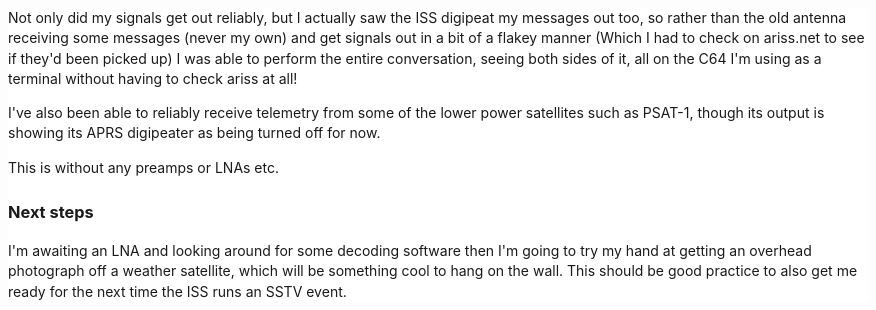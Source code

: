 Not only did my signals get out reliably, but I actually saw the ISS digipeat my messages out too, so rather than the old antenna receiving some messages (never my own) and get signals out in a bit of a flakey manner (Which I had to check on ariss.net to see if they'd been picked up) I was able to perform the entire conversation, seeing both sides of it, all on the C64 I'm using as a terminal without having to check ariss at all!

I've also been able to reliably receive telemetry from some of the lower power satellites such as PSAT-1, though its output is showing its APRS digipeater as being turned off for now.

This is without any preamps or LNAs etc.

### Next steps

I'm awaiting an LNA and looking around for some decoding software then I'm going to try my hand at getting an overhead photograph off a weather satellite, which will be something cool to hang on the wall. This should be good practice to also get me ready for the next time the ISS runs an SSTV event.
